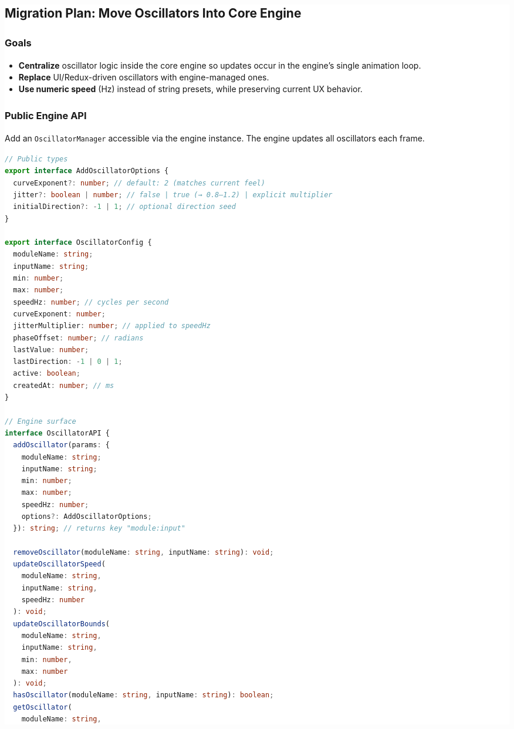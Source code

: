 ## Migration Plan: Move Oscillators Into Core Engine

### Goals

- **Centralize** oscillator logic inside the core engine so updates occur in the engine’s single animation loop.
- **Replace** UI/Redux-driven oscillators with engine-managed ones.
- **Use numeric speed** (Hz) instead of string presets, while preserving current UX behavior.

### Public Engine API

Add an `OscillatorManager` accessible via the engine instance. The engine updates all oscillators each frame.

```ts
// Public types
export interface AddOscillatorOptions {
  curveExponent?: number; // default: 2 (matches current feel)
  jitter?: boolean | number; // false | true (→ 0.8–1.2) | explicit multiplier
  initialDirection?: -1 | 1; // optional direction seed
}

export interface OscillatorConfig {
  moduleName: string;
  inputName: string;
  min: number;
  max: number;
  speedHz: number; // cycles per second
  curveExponent: number;
  jitterMultiplier: number; // applied to speedHz
  phaseOffset: number; // radians
  lastValue: number;
  lastDirection: -1 | 0 | 1;
  active: boolean;
  createdAt: number; // ms
}

// Engine surface
interface OscillatorAPI {
  addOscillator(params: {
    moduleName: string;
    inputName: string;
    min: number;
    max: number;
    speedHz: number;
    options?: AddOscillatorOptions;
  }): string; // returns key "module:input"

  removeOscillator(moduleName: string, inputName: string): void;
  updateOscillatorSpeed(
    moduleName: string,
    inputName: string,
    speedHz: number
  ): void;
  updateOscillatorBounds(
    moduleName: string,
    inputName: string,
    min: number,
    max: number
  ): void;
  hasOscillator(moduleName: string, inputName: string): boolean;
  getOscillator(
    moduleName: string,
```